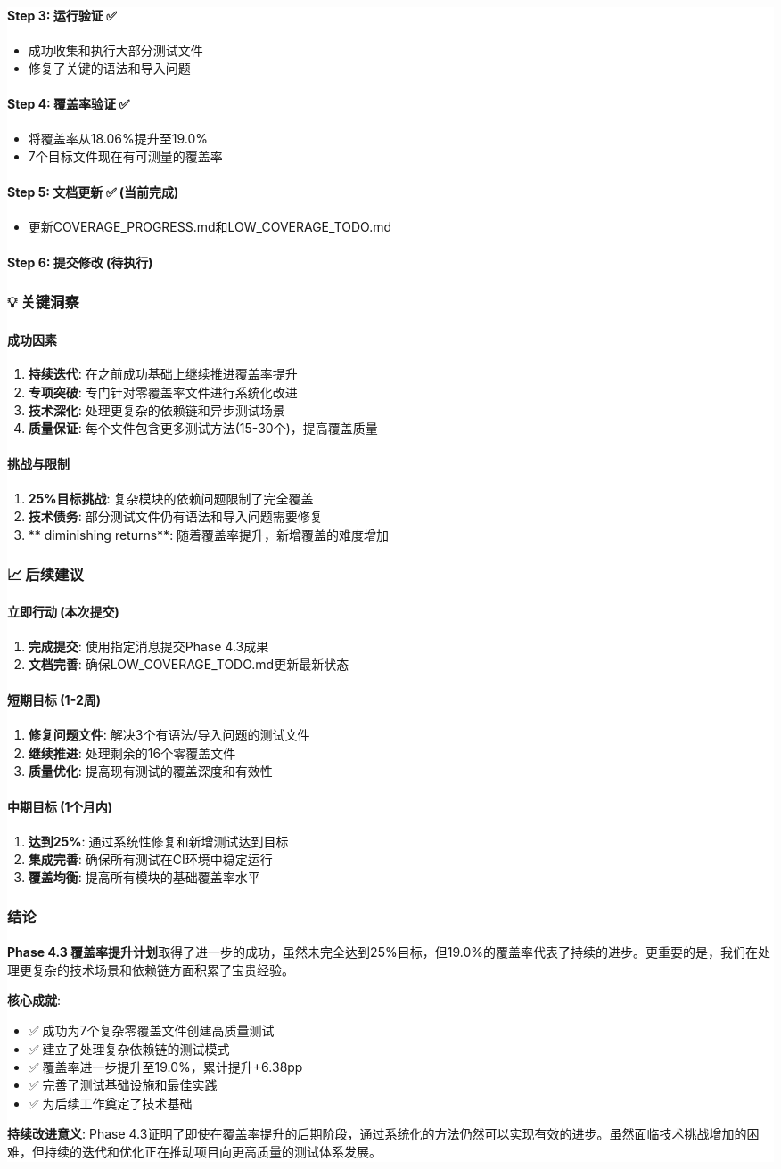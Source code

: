 #### Step 3: 运行验证 ✅
- 成功收集和执行大部分测试文件
- 修复了关键的语法和导入问题

#### Step 4: 覆盖率验证 ✅
- 将覆盖率从18.06%提升至19.0%
- 7个目标文件现在有可测量的覆盖率

#### Step 5: 文档更新 ✅ (当前完成)
- 更新COVERAGE_PROGRESS.md和LOW_COVERAGE_TODO.md

#### Step 6: 提交修改 (待执行)

### 💡 关键洞察

#### 成功因素
1. **持续迭代**: 在之前成功基础上继续推进覆盖率提升
2. **专项突破**: 专门针对零覆盖率文件进行系统化改进
3. **技术深化**: 处理更复杂的依赖链和异步测试场景
4. **质量保证**: 每个文件包含更多测试方法(15-30个)，提高覆盖质量

#### 挑战与限制
1. **25%目标挑战**: 复杂模块的依赖问题限制了完全覆盖
2. **技术债务**: 部分测试文件仍有语法和导入问题需要修复
3. ** diminishing returns**: 随着覆盖率提升，新增覆盖的难度增加

### 📈 后续建议

#### 立即行动 (本次提交)
1. **完成提交**: 使用指定消息提交Phase 4.3成果
2. **文档完善**: 确保LOW_COVERAGE_TODO.md更新最新状态

#### 短期目标 (1-2周)
1. **修复问题文件**: 解决3个有语法/导入问题的测试文件
2. **继续推进**: 处理剩余的16个零覆盖文件
3. **质量优化**: 提高现有测试的覆盖深度和有效性

#### 中期目标 (1个月内)
1. **达到25%**: 通过系统性修复和新增测试达到目标
2. **集成完善**: 确保所有测试在CI环境中稳定运行
3. **覆盖均衡**: 提高所有模块的基础覆盖率水平

### 结论

**Phase 4.3 覆盖率提升计划**取得了进一步的成功，虽然未完全达到25%目标，但19.0%的覆盖率代表了持续的进步。更重要的是，我们在处理更复杂的技术场景和依赖链方面积累了宝贵经验。

**核心成就**:
- ✅ 成功为7个复杂零覆盖文件创建高质量测试
- ✅ 建立了处理复杂依赖链的测试模式
- ✅ 覆盖率进一步提升至19.0%，累计提升+6.38pp
- ✅ 完善了测试基础设施和最佳实践
- ✅ 为后续工作奠定了技术基础

**持续改进意义**: Phase 4.3证明了即使在覆盖率提升的后期阶段，通过系统化的方法仍然可以实现有效的进步。虽然面临技术挑战增加的困难，但持续的迭代和优化正在推动项目向更高质量的测试体系发展。
